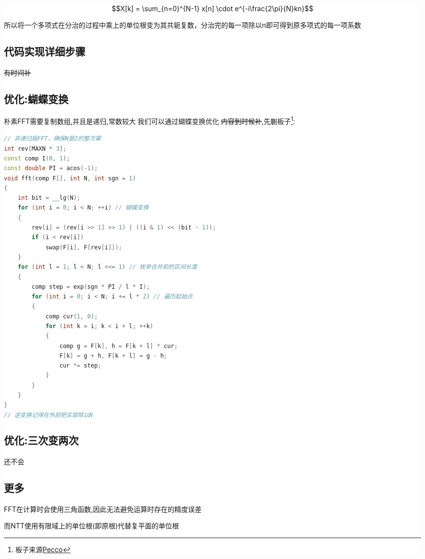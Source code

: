$$X[k] = \sum_{n=0}^{N-1} x[n] \cdot e^{-i\frac{2\pi}{N}kn}$$


所以将一个多项式在分治的过程中乘上的单位根变为其共轭复数，分治完的每一项除以n即可得到原多项式的每一项系数

## 代码实现详细步骤
<del>有时间补</del>

## 优化:蝴蝶变换
朴素FFT需要复制数组,并且是递归,常数较大
我们可以通过蝴蝶变换优化
<del>内容到时候补</del>,先蒯板子[^2]:
[^2]: 板子来源[Pecco](https://zhuanlan.zhihu.com/p/128661674)

```cpp
// 非递归版FFT，确保N是2的整次幂
int rev[MAXN * 3];
const comp I(0, 1);
const double PI = acos(-1);
void fft(comp F[], int N, int sgn = 1)
{
    int bit = __lg(N);
    for (int i = 0; i < N; ++i) // 蝴蝶变换
    {
        rev[i] = (rev[i >> 1] >> 1) | ((i & 1) << (bit - 1));
        if (i < rev[i])
            swap(F[i], F[rev[i]]);
    }
    for (int l = 1; l < N; l <<= 1) // 枚举合并前的区间长度
    {
        comp step = exp(sgn * PI / l * I);
        for (int i = 0; i < N; i += l * 2) // 遍历起始点
        {
            comp cur(1, 0);
            for (int k = i; k < i + l; ++k)
            {
                comp g = F[k], h = F[k + l] * cur;
                F[k] = g + h, F[k + l] = g - h;
                cur *= step;
            }
        }
    }
}
// 逆变换记得在外部把实部除以N
```
## 优化:三次变两次
还不会
## 更多
FFT在计算时会使用三角函数,因此无法避免运算时存在的精度误差

而NTT使用有限域上的单位根(即原根)代替复平面的单位根


[^1]: 详细证明可见参考文章